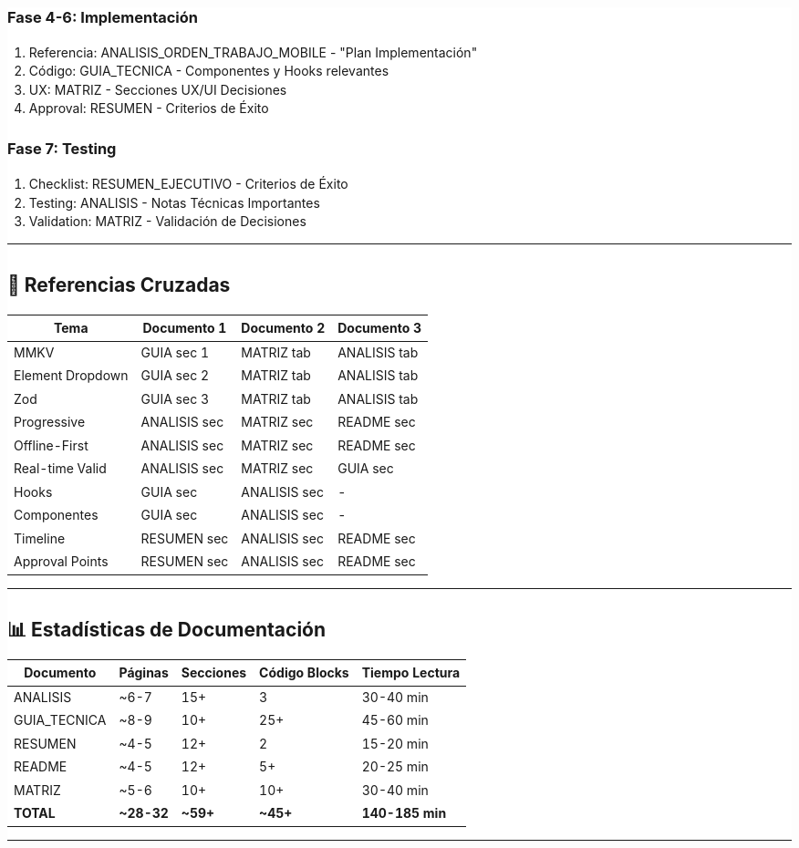 ### Fase 4-6: Implementación
1. Referencia: ANALISIS_ORDEN_TRABAJO_MOBILE - "Plan Implementación"
2. Código: GUIA_TECNICA - Componentes y Hooks relevantes
3. UX: MATRIZ - Secciones UX/UI Decisiones
4. Approval: RESUMEN - Criterios de Éxito

### Fase 7: Testing
1. Checklist: RESUMEN_EJECUTIVO - Criterios de Éxito
2. Testing: ANALISIS - Notas Técnicas Importantes
3. Validation: MATRIZ - Validación de Decisiones

---

## 🔗 Referencias Cruzadas

| Tema | Documento 1 | Documento 2 | Documento 3 |
|------|------------|------------|------------|
| MMKV | GUIA sec 1 | MATRIZ tab | ANALISIS tab |
| Element Dropdown | GUIA sec 2 | MATRIZ tab | ANALISIS tab |
| Zod | GUIA sec 3 | MATRIZ tab | ANALISIS tab |
| Progressive | ANALISIS sec | MATRIZ sec | README sec |
| Offline-First | ANALISIS sec | MATRIZ sec | README sec |
| Real-time Valid | ANALISIS sec | MATRIZ sec | GUIA sec |
| Hooks | GUIA sec | ANALISIS sec | - |
| Componentes | GUIA sec | ANALISIS sec | - |
| Timeline | RESUMEN sec | ANALISIS sec | README sec |
| Approval Points | RESUMEN sec | ANALISIS sec | README sec |

---

## 📊 Estadísticas de Documentación

| Documento | Páginas | Secciones | Código Blocks | Tiempo Lectura |
|-----------|---------|-----------|---------------|----------------|
| ANALISIS | ~6-7 | 15+ | 3 | 30-40 min |
| GUIA_TECNICA | ~8-9 | 10+ | 25+ | 45-60 min |
| RESUMEN | ~4-5 | 12+ | 2 | 15-20 min |
| README | ~4-5 | 12+ | 5+ | 20-25 min |
| MATRIZ | ~5-6 | 10+ | 10+ | 30-40 min |
| **TOTAL** | **~28-32** | **~59+** | **~45+** | **140-185 min** |

---